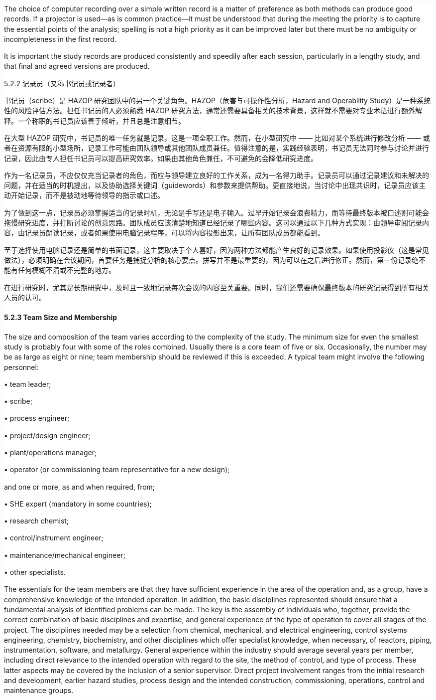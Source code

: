 The choice of computer recording over a simple written record is a matter of preference as both methods can produce good records. If a projector is used—as is common practice—it must be understood that during the meeting the priority is to capture the essential points of the analysis; spelling is not a high priority as it can be improved later but there must be no ambiguity or incompleteness in the first record.

It is important the study records are produced consistently and speedily after each session, particularly in a lengthy study, and that final and agreed versions are produced.

5.2.2 记录员（又称书记员或记录者）

书记员（scribe）是 HAZOP 研究团队中的另一个关键角色。HAZOP（危害与可操作性分析，Hazard and Operability Study）是一种系统性的风险评估方法。担任书记员的人必须熟悉 HAZOP 研究方法，通常还需要具备相关的技术背景，这样就不需要对专业术语进行额外解释。一个称职的书记员应该善于倾听，并且总是注意细节。

在大型 HAZOP 研究中，书记员的唯一任务就是记录，这是一项全职工作。然而，在小型研究中 —— 比如对某个系统进行修改分析 —— 或者在资源有限的小型场所，记录工作可能由团队领导或其他团队成员兼任。值得注意的是，实践经验表明，书记员无法同时参与讨论并进行记录，因此由专人担任书记员可以提高研究效率。如果由其他角色兼任，不可避免的会降低研究进度。

作为一名记录员，不应仅仅充当记录者的角色，而应与领导建立良好的工作关系，成为一名得力助手。记录员可以通过记录建议和未解决的问题，并在适当的时机提出，以及协助选择关键词（guidewords）和参数来提供帮助。更直接地说，当讨论中出现共识时，记录员应该主动开始记录，而不是被动地等待领导的指示或口述。

为了做到这一点，记录员必须掌握适当的记录时机，无论是手写还是电子输入。过早开始记录会浪费精力，而等待最终版本被口述则可能会拖慢研究进度，并打断讨论的创意思路。团队成员应该清楚地知道已经记录了哪些内容。这可以通过以下几种方式实现：由领导审阅记录内容，由记录员朗读记录，或者如果使用电脑记录程序，可以将内容投影出来，让所有团队成员都能看到。

至于选择使用电脑记录还是简单的书面记录，这主要取决于个人喜好，因为两种方法都能产生良好的记录效果。如果使用投影仪（这是常见做法），必须明确在会议期间，首要任务是捕捉分析的核心要点。拼写并不是最重要的，因为可以在之后进行修正。然而，第一份记录绝不能有任何模糊不清或不完整的地方。

在进行研究时，尤其是长期研究中，及时且一致地记录每次会议的内容至关重要。同时，我们还需要确保最终版本的研究记录得到所有相关人员的认可。

#### 5.2.3 Team Size and Membership

The size and composition of the team varies according to the complexity of the study. The minimum size for even the smallest study is probably four with some of the roles combined. Usually there is a core team of five or six. Occasionally, the number may be as large as eight or nine; team membership should be reviewed if this is exceeded. A typical team might involve the following personnel:

• team leader;

• scribe;

• process engineer;

• project/design engineer;

• plant/operations manager;

• operator (or commissioning team representative for a new design);

and one or more, as and when required, from;

• SHE expert (mandatory in some countries);

• research chemist;

• control/instrument engineer;

• maintenance/mechanical engineer;

• other specialists.

The essentials for the team members are that they have sufficient experience in the area of the operation and, as a group, have a comprehensive knowledge of the intended operation. In addition, the basic disciplines represented should ensure that a fundamental analysis of identified problems can be made. The key is the assembly of individuals who, together, provide the correct combination of basic disciplines and expertise, and general experience of the type of operation to cover all stages of the project. The disciplines needed may be a selection from chemical, mechanical, and electrical engineering, control systems engineering, chemistry, biochemistry, and other disciplines which offer specialist knowledge, when necessary, of reactors, piping, instrumentation, software, and metallurgy. General experience within the industry should average several years per member, including direct relevance to the intended operation with regard to the site, the method of control, and type of process. These latter aspects may be covered by the inclusion of a senior supervisor. Direct project involvement ranges from the initial research and development, earlier hazard studies, process design and the intended construction, commissioning, operations, control and maintenance groups.
